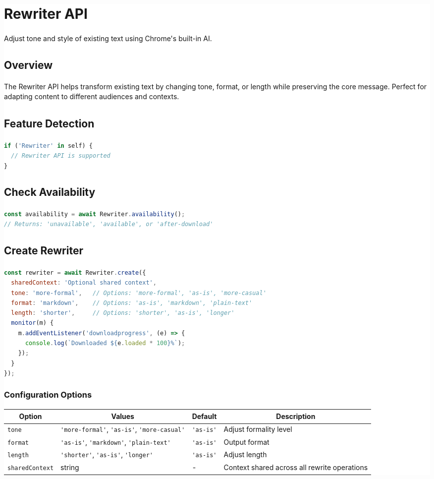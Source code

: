 # Rewriter API

Adjust tone and style of existing text using Chrome's built-in AI.

## Overview

The Rewriter API helps transform existing text by changing tone, format, or length while preserving the core message. Perfect for adapting content to different audiences and contexts.

## Feature Detection

```javascript
if ('Rewriter' in self) {
  // Rewriter API is supported
}
```

## Check Availability

```javascript
const availability = await Rewriter.availability();
// Returns: 'unavailable', 'available', or 'after-download'
```

## Create Rewriter

```javascript
const rewriter = await Rewriter.create({
  sharedContext: 'Optional shared context',
  tone: 'more-formal',   // Options: 'more-formal', 'as-is', 'more-casual'
  format: 'markdown',    // Options: 'as-is', 'markdown', 'plain-text'
  length: 'shorter',     // Options: 'shorter', 'as-is', 'longer'
  monitor(m) {
    m.addEventListener('downloadprogress', (e) => {
      console.log(`Downloaded ${e.loaded * 100}%`);
    });
  }
});
```

### Configuration Options

| Option | Values | Default | Description |
|--------|--------|---------|-------------|
| `tone` | `'more-formal'`, `'as-is'`, `'more-casual'` | `'as-is'` | Adjust formality level |
| `format` | `'as-is'`, `'markdown'`, `'plain-text'` | `'as-is'` | Output format |
| `length` | `'shorter'`, `'as-is'`, `'longer'` | `'as-is'` | Adjust length |
| `sharedContext` | string | - | Context shared across all rewrite operations |
